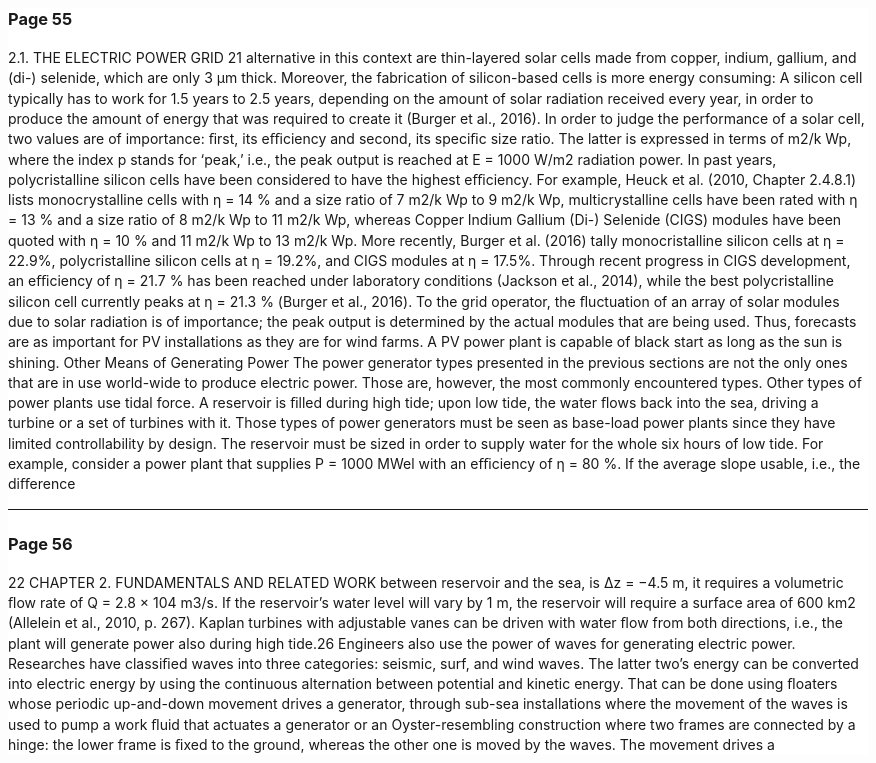 

### Page 55

2.1. THE ELECTRIC POWER GRID
21
alternative in this context are thin-layered solar cells made from copper, indium,
gallium, and (di-) selenide, which are only 3 µm thick. Moreover, the fabrication
of silicon-based cells is more energy consuming: A silicon cell typically has
to work for 1.5 years to 2.5 years, depending on the amount of solar radiation
received every year, in order to produce the amount of energy that was required
to create it (Burger et al., 2016).
In order to judge the performance of a solar cell, two values are of importance:
ﬁrst, its eﬃciency and second, its speciﬁc size ratio. The latter is expressed in
terms of m2/k Wp, where the index p stands for ‘peak,’ i.e., the peak output is
reached at E = 1000 W/m2 radiation power.
In past years, polycristalline silicon cells have been considered to have the
highest eﬃciency. For example, Heuck et al. (2010, Chapter 2.4.8.1) lists monocrystalline cells with η = 14 % and a size ratio of 7 m2/k Wp to 9 m2/k Wp, multicrystalline cells have been rated with η = 13 % and a size ratio of 8 m2/k Wp
to 11 m2/k Wp, whereas Copper Indium Gallium (Di-) Selenide (CIGS) modules have been quoted with η = 10 % and 11 m2/k Wp to 13 m2/k Wp. More
recently, Burger et al. (2016) tally monocristalline silicon cells at η = 22.9%,
polycristalline silicon cells at η = 19.2%, and CIGS modules at η = 17.5%.
Through recent progress in CIGS development, an eﬃciency of η = 21.7 % has
been reached under laboratory conditions (Jackson et al., 2014), while the best
polycristalline silicon cell currently peaks at η = 21.3 % (Burger et al., 2016).
To the grid operator, the ﬂuctuation of an array of solar modules due to solar
radiation is of importance; the peak output is determined by the actual modules
that are being used. Thus, forecasts are as important for PV installations as
they are for wind farms. A PV power plant is capable of black start as long as
the sun is shining.
Other Means of Generating Power
The power generator types presented in the previous sections are not the only
ones that are in use world-wide to produce electric power. Those are, however,
the most commonly encountered types.
Other types of power plants use tidal force. A reservoir is ﬁlled during high
tide; upon low tide, the water ﬂows back into the sea, driving a turbine or
a set of turbines with it. Those types of power generators must be seen as
base-load power plants since they have limited controllability by design. The
reservoir must be sized in order to supply water for the whole six hours of
low tide. For example, consider a power plant that supplies P = 1000 MWel
with an eﬃciency of η = 80 %. If the average slope usable, i.e., the diﬀerence

---


### Page 56

22
CHAPTER 2. FUNDAMENTALS AND RELATED WORK
between reservoir and the sea, is ∆z = −4.5 m, it requires a volumetric ﬂow
rate of Q = 2.8 × 104 m3/s. If the reservoir’s water level will vary by 1 m, the
reservoir will require a surface area of 600 km2 (Allelein et al., 2010, p. 267).
Kaplan turbines with adjustable vanes can be driven with water ﬂow from both
directions, i.e., the plant will generate power also during high tide.26
Engineers also use the power of waves for generating electric power. Researches have classiﬁed waves into three categories: seismic, surf, and wind
waves. The latter two’s energy can be converted into electric energy by using
the continuous alternation between potential and kinetic energy. That can be
done using ﬂoaters whose periodic up-and-down movement drives a generator,
through sub-sea installations where the movement of the waves is used to pump
a work ﬂuid that actuates a generator or an Oyster-resembling construction
where two frames are connected by a hinge: the lower frame is ﬁxed to the
ground, whereas the other one is moved by the waves. The movement drives a